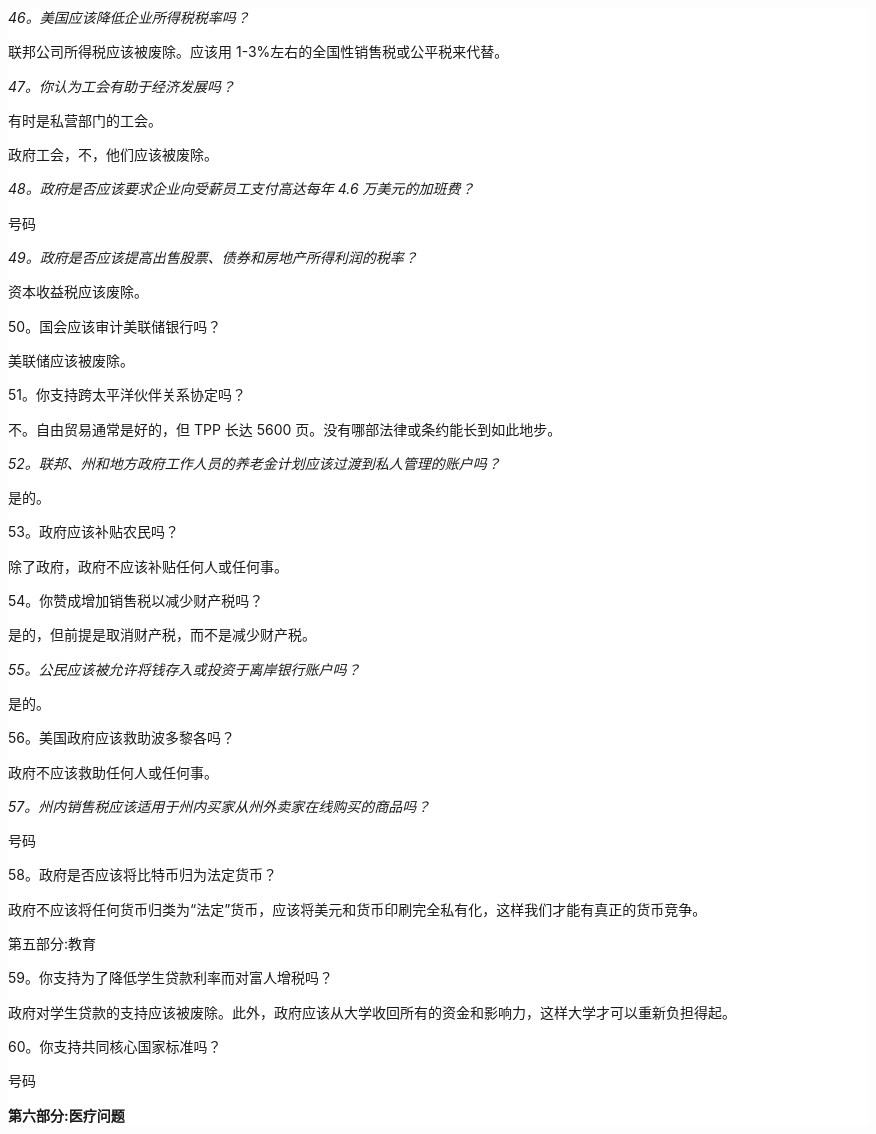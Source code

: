 *46。美国应该降低企业所得税税率吗？*

联邦公司所得税应该被废除。应该用 1-3%左右的全国性销售税或公平税来代替。

*47。你认为工会有助于经济发展吗？*

有时是私营部门的工会。

政府工会，不，他们应该被废除。

*48。政府是否应该要求企业向受薪员工支付高达每年 4.6 万美元的加班费？*

号码

*49。政府是否应该提高出售股票、债券和房地产所得利润的税率？*

资本收益税应该废除。

50。国会应该审计美联储银行吗？

美联储应该被废除。

51。你支持跨太平洋伙伴关系协定吗？

不。自由贸易通常是好的，但 TPP 长达 5600 页。没有哪部法律或条约能长到如此地步。

*52。联邦、州和地方政府工作人员的养老金计划应该过渡到私人管理的账户吗？*

是的。

53。政府应该补贴农民吗？

除了政府，政府不应该补贴任何人或任何事。

54。你赞成增加销售税以减少财产税吗？

是的，但前提是取消财产税，而不是减少财产税。

*55。公民应该被允许将钱存入或投资于离岸银行账户吗？*

是的。

56。美国政府应该救助波多黎各吗？

政府不应该救助任何人或任何事。

*57。州内销售税应该适用于州内买家从州外卖家在线购买的商品吗？*

号码

58。政府是否应该将比特币归为法定货币？

政府不应该将任何货币归类为“法定”货币，应该将美元和货币印刷完全私有化，这样我们才能有真正的货币竞争。

第五部分:教育

59。你支持为了降低学生贷款利率而对富人增税吗？

政府对学生贷款的支持应该被废除。此外，政府应该从大学收回所有的资金和影响力，这样大学才可以重新负担得起。

60。你支持共同核心国家标准吗？

号码

**第六部分:医疗问题**
